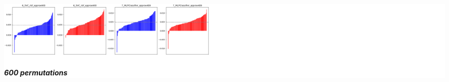<img src="GaussianExperiment_2_size100_approx_20220415-231024/6_SVC_rbf_approx400/plot_shapley_values.png" width="200" alt="6_SVC_rbf_approx400"><img src="GaussianExperiment_2_size100_approx_20220415-231024/7_MLPClassifier_approx400/plot_shapley_values.png" width="200" alt="7_MLPClassifier_approx400">

##### 600 permutations